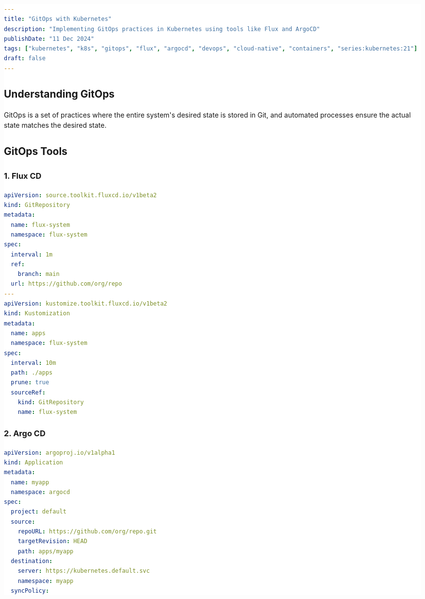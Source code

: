 ```yaml
---
title: "GitOps with Kubernetes"
description: "Implementing GitOps practices in Kubernetes using tools like Flux and ArgoCD"
publishDate: "11 Dec 2024"
tags: ["kubernetes", "k8s", "gitops", "flux", "argocd", "devops", "cloud-native", "containers", "series:kubernetes:21"]
draft: false
---
```


## Understanding GitOps

GitOps is a set of practices where the entire system's desired state is stored in Git, and automated processes ensure the actual state matches the desired state.

## GitOps Tools

### 1. Flux CD

```yaml
apiVersion: source.toolkit.fluxcd.io/v1beta2
kind: GitRepository
metadata:
  name: flux-system
  namespace: flux-system
spec:
  interval: 1m
  ref:
    branch: main
  url: https://github.com/org/repo
---
apiVersion: kustomize.toolkit.fluxcd.io/v1beta2
kind: Kustomization
metadata:
  name: apps
  namespace: flux-system
spec:
  interval: 10m
  path: ./apps
  prune: true
  sourceRef:
    kind: GitRepository
    name: flux-system
```

### 2. Argo CD

```yaml
apiVersion: argoproj.io/v1alpha1
kind: Application
metadata:
  name: myapp
  namespace: argocd
spec:
  project: default
  source:
    repoURL: https://github.com/org/repo.git
    targetRevision: HEAD
    path: apps/myapp
  destination:
    server: https://kubernetes.default.svc
    namespace: myapp
  syncPolicy:
```